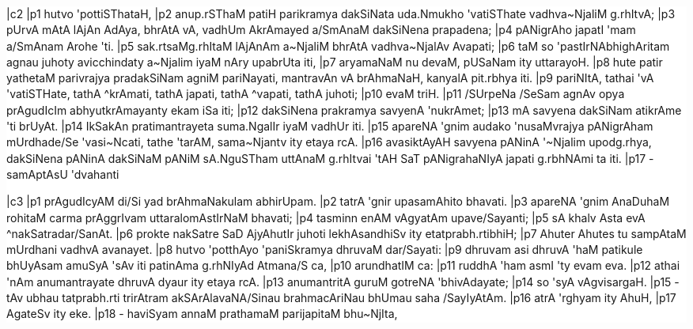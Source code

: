 |c2
|p1  hutvo 'pottiSThataH,
|p2  anup.rSThaM patiH parikramya dakSiNata uda.Nmukho 'vatiSThate vadhva~NjaliM g.rhItvA;
|p3  pUrvA mAtA lAjAn AdAya, bhrAtA vA, vadhUm AkrAmayed a/SmAnaM dakSiNena prapadena;
|p4  pANigrAho japatI 'mam a/SmAnam Arohe 'ti.
|p5  sak.rtsaMg.rhItaM lAjAnAm a~NjaliM bhrAtA vadhva~NjalAv Avapati;
|p6  taM so 'pastIrNAbhighAritam agnau juhoty avicchindaty a~Njalim iyaM nAry upabrUta iti,
|p7  aryamaNaM nu devaM, pUSaNam ity uttarayoH.
|p8  hute patir yathetaM parivrajya pradakSiNam agniM pariNayati, mantravAn vA brAhmaNaH, kanyalA pit.rbhya iti.
|p9  pariNItA, tathai 'vA 'vatiSTHate, tathA ^krAmati, tathA japati, tathA ^vapati, tathA juhoti;
|p10  evaM triH.
|p11  /SUrpeNa /SeSam agnAv opya prAgudIcIm abhyutkrAmayanty ekam iSa iti;
|p12  dakSiNena prakramya savyenA 'nukrAmet;
|p13  mA savyena dakSiNam atikrAme 'ti brUyAt.
|p14  IkSakAn pratimantrayeta suma.NgalIr iyaM vadhUr iti.
|p15  apareNA 'gnim audako 'nusaMvrajya pANigrAham mUrdhade/Se 'vasi~Ncati, tathe 'tarAM, sama~Njantv ity etaya rcA.
|p16  avasiktAyAH savyena pANinA '~Njalim upodg.rhya, dakSiNena pANinA dakSiNaM pANiM sA.NguSTham uttAnaM g.rhItvai 'tAH SaT pANigrahaNIyA japati g.rbhNAmi ta iti.
|p17  - samAptAsU 'dvahanti

|c3
|p1  prAgudIcyAM di/Si yad brAhmaNakulam abhirUpam.
|p2  tatrA 'gnir upasamAhito bhavati.
|p3  apareNA 'gnim AnaDuhaM rohitaM carma prAggrIvam uttaralomAstIrNaM bhavati;
|p4  tasminn enAM vAgyatAm upave/Sayanti;
|p5  sA khalv Asta evA ^nakSatradar/SanAt.
|p6  prokte nakSatre SaD AjyAhutIr juhoti lekhAsandhiSv ity etatprabh.rtibhiH;
|p7  Ahuter Ahutes tu sampAtaM mUrdhani vadhvA avanayet.
|p8  hutvo 'potthAyo 'paniSkramya dhruvaM dar/Sayati:
|p9  dhruvam asi dhruvA 'haM patikule bhUyAsam amuSyA 'sAv iti patinAma g.rhNIyAd Atmana/S ca,
|p10  arundhatIM ca:
|p11  ruddhA 'ham asmI 'ty evam eva.
|p12  athai 'nAm anumantrayate dhruvA dyaur ity etaya rcA.
|p13  anumantritA guruM gotreNA 'bhivAdayate;
|p14  so 'syA vAgvisargaH.
|p15  - tAv ubhau tatprabh.rti trirAtram akSArAlavaNA/Sinau brahmacAriNau bhUmau saha /SayIyAtAm.
|p16  atrA 'rghyam ity AhuH,
|p17  AgateSv ity eke.
|p18  - haviSyam annaM prathamaM parijapitaM bhu~NjIta,